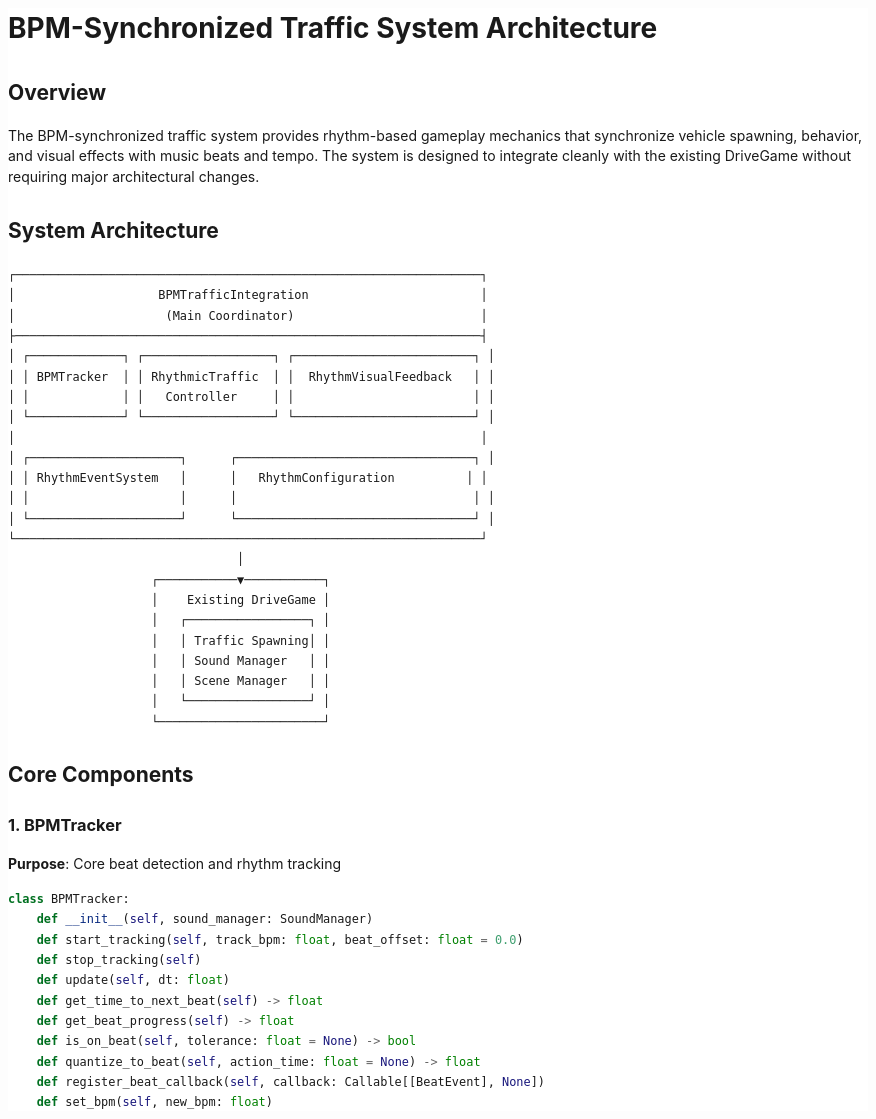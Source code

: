 # BPM-Synchronized Traffic System Architecture

## Overview

The BPM-synchronized traffic system provides rhythm-based gameplay mechanics that synchronize vehicle spawning, behavior, and visual effects with music beats and tempo. The system is designed to integrate cleanly with the existing DriveGame without requiring major architectural changes.

## System Architecture

```
┌─────────────────────────────────────────────────────────────────┐
│                    BPMTrafficIntegration                        │
│                     (Main Coordinator)                          │
├─────────────────────────────────────────────────────────────────┤
│ ┌─────────────┐ ┌──────────────────┐ ┌─────────────────────────┐ │
│ │ BPMTracker  │ │ RhythmicTraffic  │ │  RhythmVisualFeedback   │ │
│ │             │ │   Controller     │ │                         │ │
│ └─────────────┘ └──────────────────┘ └─────────────────────────┘ │
│                                                                 │
│ ┌─────────────────────┐      ┌─────────────────────────────────┐ │
│ │ RhythmEventSystem   │      │   RhythmConfiguration          │ │
│ │                     │      │                                 │ │
│ └─────────────────────┘      └─────────────────────────────────┘ │
└─────────────────────────────────────────────────────────────────┘
                                │
                    ┌───────────▼───────────┐
                    │    Existing DriveGame │
                    │   ┌─────────────────┐ │
                    │   │ Traffic Spawning│ │
                    │   │ Sound Manager   │ │
                    │   │ Scene Manager   │ │
                    │   └─────────────────┘ │
                    └───────────────────────┘
```

## Core Components

### 1. BPMTracker

**Purpose**: Core beat detection and rhythm tracking

```python
class BPMTracker:
    def __init__(self, sound_manager: SoundManager)
    def start_tracking(self, track_bpm: float, beat_offset: float = 0.0)
    def stop_tracking(self)
    def update(self, dt: float)
    def get_time_to_next_beat(self) -> float
    def get_beat_progress(self) -> float
    def is_on_beat(self, tolerance: float = None) -> bool
    def quantize_to_beat(self, action_time: float = None) -> float
    def register_beat_callback(self, callback: Callable[[BeatEvent], None])
    def set_bpm(self, new_bpm: float)
```
